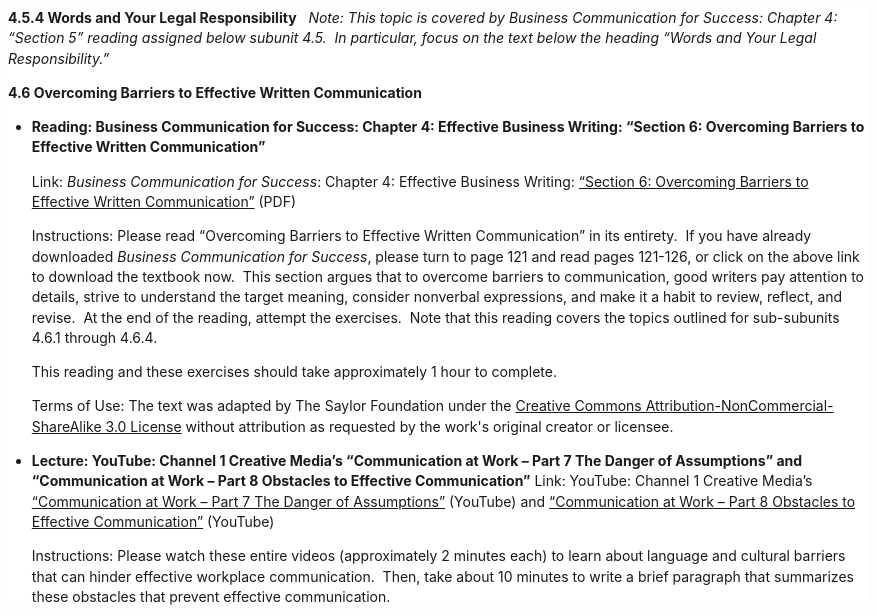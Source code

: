 **4.5.4 Words and Your Legal Responsibility** <span id="4.5.4"></span> 
*Note: This topic is covered by Business Communication for Success:
Chapter 4: “Section 5” reading assigned below subunit 4.5.  In
particular, focus on the text below the heading “Words and Your Legal
Responsibility.”*

**4.6 Overcoming Barriers to Effective Written Communication** <span
id="4.6"></span> 
-   **Reading: Business Communication for Success: Chapter 4: Effective
    Business Writing: “Section 6: Overcoming Barriers to Effective
    Written Communication”**

    Link: *Business Communication for Success*: Chapter 4: Effective
    Business Writing: [“Section 6: Overcoming Barriers to Effective
    Written
    Communication”](http://www.saylor.org/site/textbooks/Business%20Communication%20for%20Success.pdf)
    (PDF)  
      
     Instructions: Please read “Overcoming Barriers to Effective Written
    Communication” in its entirety.  If you have already downloaded
    *Business Communication for Success*, please turn to page 121 and
    read pages 121-126, or click on the above link to download the
    textbook now.  This section argues that to overcome barriers to
    communication, good writers pay attention to details, strive to
    understand the target meaning, consider nonverbal expressions, and
    make it a habit to review, reflect, and revise.  At the end of the
    reading, attempt the exercises.  Note that this reading covers the
    topics outlined for sub-subunits 4.6.1 through 4.6.4.  
      
     This reading and these exercises should take approximately 1 hour
    to complete.  
      
     Terms of Use: The text was adapted by The Saylor Foundation under
    the [Creative Commons Attribution-NonCommercial-ShareAlike 3.0
    License](http://creativecommons.org/licenses/by-nc-sa/3.0/) without
    attribution as requested by the work's original creator or
    licensee. 

-   **Lecture: YouTube: Channel 1 Creative Media’s “Communication at
    Work – Part 7 The Danger of Assumptions” and “Communication at Work
    – Part 8 Obstacles to Effective Communication”**
    Link: YouTube: Channel 1 Creative Media’s [“Communication at Work –
    Part 7 The Danger of
    Assumptions”](http://www.youtube.com/watch?v=o-f2aDtK-Vk&feature=related)
    (YouTube) and [“Communication at Work – Part 8 Obstacles to
    Effective
    Communication”](http://www.youtube.com/watch?v=K_RlHNDjdLw)
    (YouTube)  
      
     Instructions: Please watch these entire videos (approximately 2
    minutes each) to learn about language and cultural barriers that can
    hinder effective workplace communication.  Then, take about 10
    minutes to write a brief paragraph that summarizes these obstacles
    that prevent effective communication.  
      